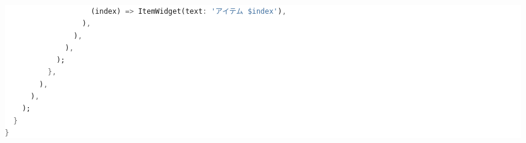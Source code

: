 ```dart
                    (index) => ItemWidget(text: 'アイテム $index'),
                  ),
                ),
              ),
            );
          },
        ),
      ),
    );
  }
}
```
